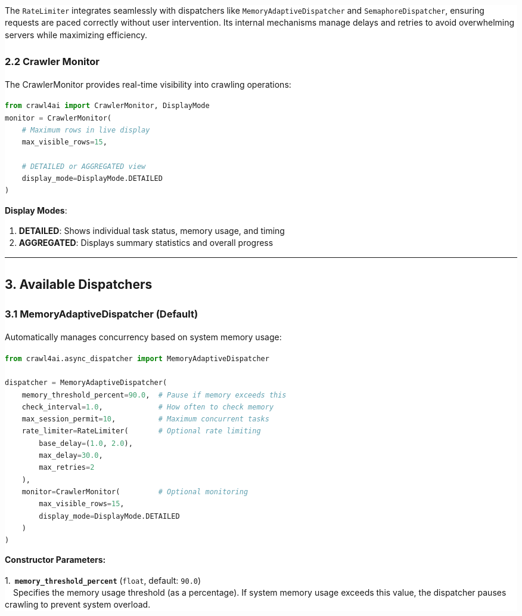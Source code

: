 The `RateLimiter` integrates seamlessly with dispatchers like `MemoryAdaptiveDispatcher` and `SemaphoreDispatcher`, ensuring requests are paced correctly without user intervention. Its internal mechanisms manage delays and retries to avoid overwhelming servers while maximizing efficiency.


### 2.2 Crawler Monitor

The CrawlerMonitor provides real-time visibility into crawling operations:

```python
from crawl4ai import CrawlerMonitor, DisplayMode
monitor = CrawlerMonitor(
    # Maximum rows in live display
    max_visible_rows=15,          

    # DETAILED or AGGREGATED view
    display_mode=DisplayMode.DETAILED  
)
```

**Display Modes**:

1. **DETAILED**: Shows individual task status, memory usage, and timing
2. **AGGREGATED**: Displays summary statistics and overall progress

---

## 3. Available Dispatchers

### 3.1 MemoryAdaptiveDispatcher (Default)

Automatically manages concurrency based on system memory usage:

```python
from crawl4ai.async_dispatcher import MemoryAdaptiveDispatcher

dispatcher = MemoryAdaptiveDispatcher(
    memory_threshold_percent=90.0,  # Pause if memory exceeds this
    check_interval=1.0,             # How often to check memory
    max_session_permit=10,          # Maximum concurrent tasks
    rate_limiter=RateLimiter(       # Optional rate limiting
        base_delay=(1.0, 2.0),
        max_delay=30.0,
        max_retries=2
    ),
    monitor=CrawlerMonitor(         # Optional monitoring
        max_visible_rows=15,
        display_mode=DisplayMode.DETAILED
    )
)
```

**Constructor Parameters:**

1. **`memory_threshold_percent`** (`float`, default: `90.0`)  
  Specifies the memory usage threshold (as a percentage). If system memory usage exceeds this value, the dispatcher pauses crawling to prevent system overload.
